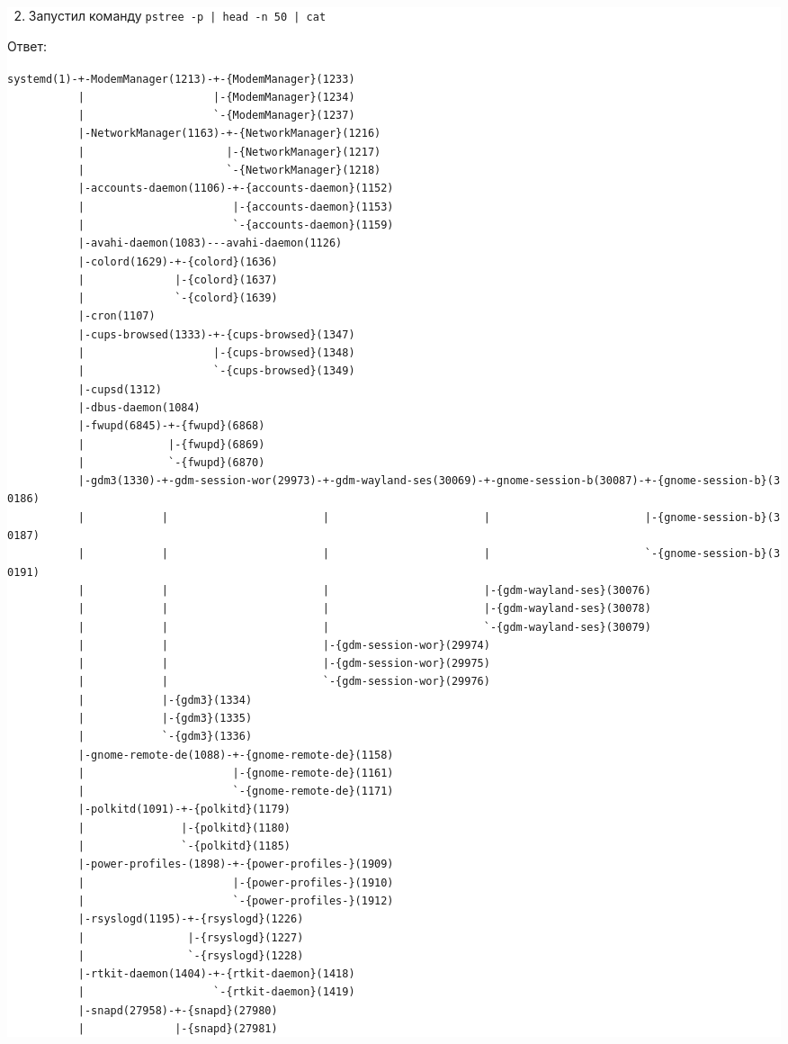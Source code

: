 2) Запустил команду `pstree -p | head -n 50 | cat`

Ответ:
```
systemd(1)-+-ModemManager(1213)-+-{ModemManager}(1233)
           |                    |-{ModemManager}(1234)
           |                    `-{ModemManager}(1237)
           |-NetworkManager(1163)-+-{NetworkManager}(1216)
           |                      |-{NetworkManager}(1217)
           |                      `-{NetworkManager}(1218)
           |-accounts-daemon(1106)-+-{accounts-daemon}(1152)
           |                       |-{accounts-daemon}(1153)
           |                       `-{accounts-daemon}(1159)
           |-avahi-daemon(1083)---avahi-daemon(1126)
           |-colord(1629)-+-{colord}(1636)
           |              |-{colord}(1637)
           |              `-{colord}(1639)
           |-cron(1107)
           |-cups-browsed(1333)-+-{cups-browsed}(1347)
           |                    |-{cups-browsed}(1348)
           |                    `-{cups-browsed}(1349)
           |-cupsd(1312)
           |-dbus-daemon(1084)
           |-fwupd(6845)-+-{fwupd}(6868)
           |             |-{fwupd}(6869)
           |             `-{fwupd}(6870)
           |-gdm3(1330)-+-gdm-session-wor(29973)-+-gdm-wayland-ses(30069)-+-gnome-session-b(30087)-+-{gnome-session-b}(30186)
           |            |                        |                        |                        |-{gnome-session-b}(30187)
           |            |                        |                        |                        `-{gnome-session-b}(30191)
           |            |                        |                        |-{gdm-wayland-ses}(30076)
           |            |                        |                        |-{gdm-wayland-ses}(30078)
           |            |                        |                        `-{gdm-wayland-ses}(30079)
           |            |                        |-{gdm-session-wor}(29974)
           |            |                        |-{gdm-session-wor}(29975)
           |            |                        `-{gdm-session-wor}(29976)
           |            |-{gdm3}(1334)
           |            |-{gdm3}(1335)
           |            `-{gdm3}(1336)
           |-gnome-remote-de(1088)-+-{gnome-remote-de}(1158)
           |                       |-{gnome-remote-de}(1161)
           |                       `-{gnome-remote-de}(1171)
           |-polkitd(1091)-+-{polkitd}(1179)
           |               |-{polkitd}(1180)
           |               `-{polkitd}(1185)
           |-power-profiles-(1898)-+-{power-profiles-}(1909)
           |                       |-{power-profiles-}(1910)
           |                       `-{power-profiles-}(1912)
           |-rsyslogd(1195)-+-{rsyslogd}(1226)
           |                |-{rsyslogd}(1227)
           |                `-{rsyslogd}(1228)
           |-rtkit-daemon(1404)-+-{rtkit-daemon}(1418)
           |                    `-{rtkit-daemon}(1419)
           |-snapd(27958)-+-{snapd}(27980)
           |              |-{snapd}(27981)
```
